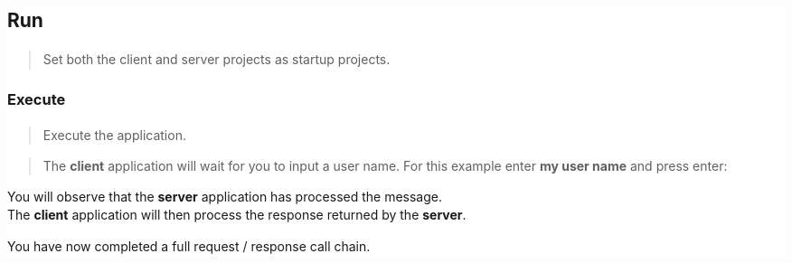 ## Run

> Set both the client and server projects as startup projects.

### Execute

> Execute the application.

> The **client** application will wait for you to input a user name.  For this example enter **my user name** and press enter:

<div class='alert alert-info'>You will observe that the <strong>server</strong> application has processed the message.</div>

<div class='alert alert-info'>The <strong>client</strong> application will then process the response returned by the <strong>server</strong>.</div>

You have now completed a full request / response call chain.

